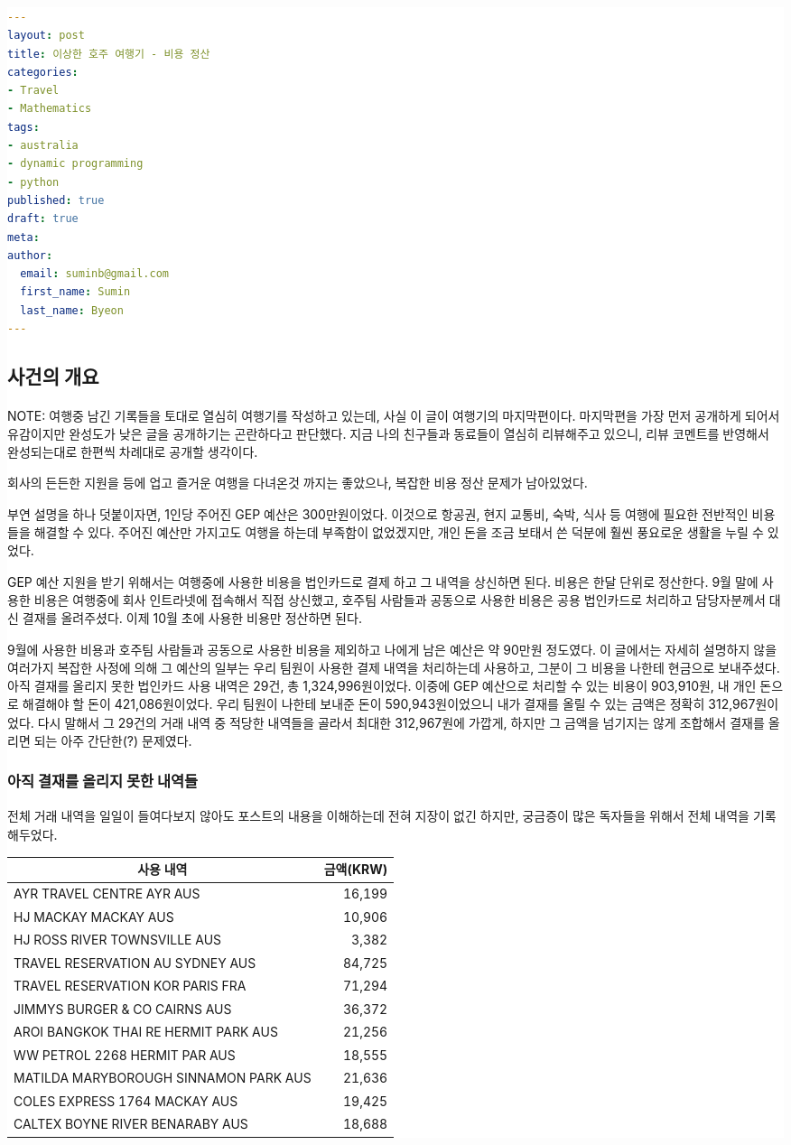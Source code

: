 ```yaml
---
layout: post
title: 이상한 호주 여행기 - 비용 정산
categories:
- Travel
- Mathematics
tags:
- australia
- dynamic programming
- python
published: true
draft: true
meta:
author:
  email: suminb@gmail.com
  first_name: Sumin
  last_name: Byeon
---
```


사건의 개요
---
NOTE: 여행중 남긴 기록들을 토대로 열심히 여행기를 작성하고 있는데, 사실 이 글이 여행기의 마지막편이다. 마지막편을 가장 먼저 공개하게 되어서 유감이지만 완성도가 낮은 글을 공개하기는 곤란하다고 판단했다. 지금 나의 친구들과 동료들이 열심히 리뷰해주고 있으니, 리뷰 코멘트를 반영해서 완성되는대로 한편씩 차례대로 공개할 생각이다.

회사의 든든한 지원을 등에 업고 즐거운 여행을 다녀온것 까지는 좋았으나, 복잡한 비용 정산 문제가 남아있었다.

부연 설명을 하나 덧붙이자면, 1인당 주어진 GEP 예산은 300만원이었다. 이것으로 항공권, 현지 교통비, 숙박, 식사 등 여행에 필요한 전반적인 비용들을 해결할 수 있다. 주어진 예산만 가지고도 여행을 하는데 부족함이 없었겠지만, 개인 돈을 조금 보태서 쓴 덕분에 훨씬 풍요로운 생활을 누릴 수 있었다.

GEP 예산 지원을 받기 위해서는 여행중에 사용한 비용을 법인카드로 결제 하고 그 내역을 상신하면 된다. 비용은 한달 단위로 정산한다. 9월 말에 사용한 비용은 여행중에 회사 인트라넷에 접속해서 직접 상신했고, 호주팀 사람들과 공동으로 사용한 비용은 공용 법인카드로 처리하고 담당자분께서 대신 결재를 올려주셨다. 이제 10월 초에 사용한 비용만 정산하면 된다.

9월에 사용한 비용과 호주팀 사람들과 공동으로 사용한 비용을 제외하고 나에게 남은 예산은 약 90만원 정도였다. 이 글에서는 자세히 설명하지 않을 여러가지 복잡한 사정에 의해 그 예산의 일부는 우리 팀원이 사용한 결제 내역을 처리하는데 사용하고, 그분이 그 비용을 나한테 현금으로 보내주셨다. 아직 결재를 올리지 못한 법인카드 사용 내역은 29건, 총 1,324,996원이었다. 이중에 GEP 예산으로 처리할 수 있는 비용이 903,910원, 내 개인 돈으로 해결해야 할 돈이 421,086원이었다. 우리 팀원이 나한테 보내준 돈이 590,943원이었으니 내가 결재를 올릴 수 있는 금액은 정확히 312,967원이었다. 다시 말해서 그 29건의 거래 내역 중 적당한 내역들을 골라서 최대한 312,967원에 가깝게, 하지만 그 금액을 넘기지는 않게 조합해서 결재를 올리면 되는 아주 간단한(?) 문제였다.

### 아직 결재를 올리지 못한 내역들

전체 거래 내역을 일일이 들여다보지 않아도 포스트의 내용을 이해하는데 전혀 지장이 없긴 하지만, 궁금증이 많은 독자들을 위해서 전체 내역을 기록해두었다.

|  사용 내역  |  금액(KRW)  |
|-----------|-----------:|
| AYR TRAVEL CENTRE AYR AUS |  16,199 |
| HJ MACKAY MACKAY AUS    |  10,906 |
| HJ ROSS RIVER TOWNSVILLE AUS    |  3,382 |
| TRAVEL RESERVATION AU SYDNEY AUS    |  84,725 |
| TRAVEL RESERVATION KOR PARIS FRA    |  71,294 |
| JIMMYS BURGER & CO CAIRNS AUS   |  36,372 |
| AROI BANGKOK THAI RE HERMIT PARK AUS    |  21,256 |
| WW PETROL 2268 HERMIT PAR AUS   |  18,555 |
| MATILDA MARYBOROUGH SINNAMON PARK AUS   |  21,636 |
| COLES EXPRESS 1764 MACKAY AUS   |  19,425 |
| CALTEX BOYNE RIVER BENARABY AUS |  18,688 |